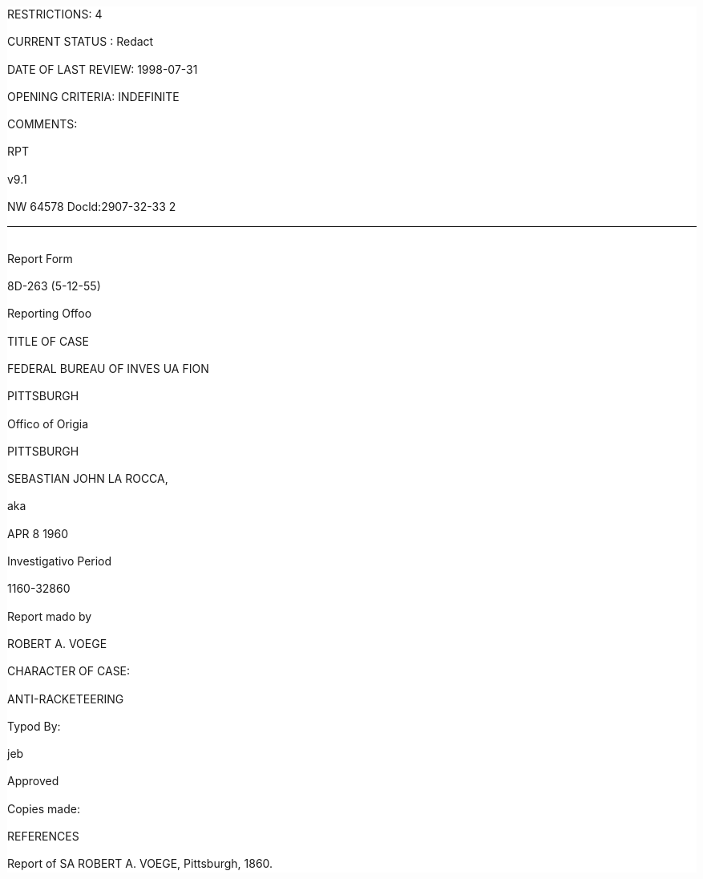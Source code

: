 RESTRICTIONS: 4

CURRENT STATUS : Redact

DATE OF LAST REVIEW: 1998-07-31

OPENING CRITERIA: INDEFINITE

COMMENTS:

RPT

v9.1

NW 64578 Docld:2907-32-33
2

---

##
Report Form

8D-263 (5-12-55)

Reporting Offoo

TITLE OF CASE

FEDERAL BUREAU OF INVES UA FION

PITTSBURGH

Offico of Origia

PITTSBURGH

SEBASTIAN JOHN LA ROCCA,

aka

APR 8 1960

Investigativo Period

1160-32860

Report mado by

ROBERT A. VOEGE

CHARACTER OF CASE:

ANTI-RACKETEERING

Typod By:

jeb

Approved

Copies made:

REFERENCES

Report of SA ROBERT A. VOEGE, Pittsburgh, 1860.
